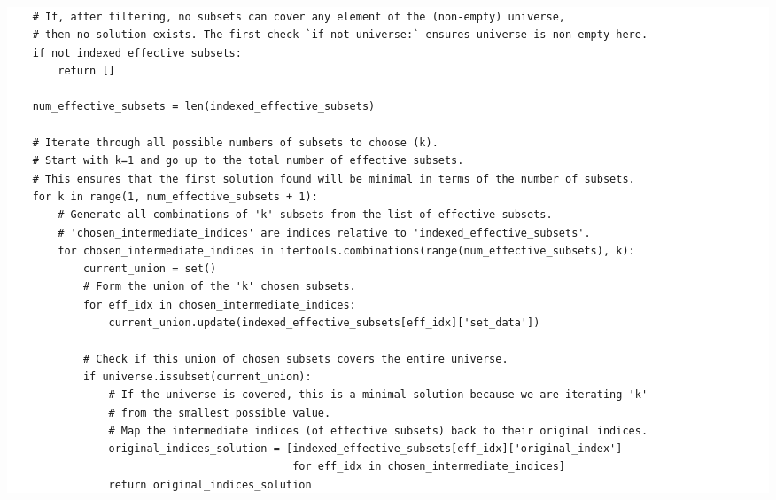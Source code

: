         # If, after filtering, no subsets can cover any element of the (non-empty) universe,
        # then no solution exists. The first check `if not universe:` ensures universe is non-empty here.
        if not indexed_effective_subsets:
            return []
    
        num_effective_subsets = len(indexed_effective_subsets)
    
        # Iterate through all possible numbers of subsets to choose (k).
        # Start with k=1 and go up to the total number of effective subsets.
        # This ensures that the first solution found will be minimal in terms of the number of subsets.
        for k in range(1, num_effective_subsets + 1):
            # Generate all combinations of 'k' subsets from the list of effective subsets.
            # 'chosen_intermediate_indices' are indices relative to 'indexed_effective_subsets'.
            for chosen_intermediate_indices in itertools.combinations(range(num_effective_subsets), k):
                current_union = set()
                # Form the union of the 'k' chosen subsets.
                for eff_idx in chosen_intermediate_indices:
                    current_union.update(indexed_effective_subsets[eff_idx]['set_data'])
                
                # Check if this union of chosen subsets covers the entire universe.
                if universe.issubset(current_union):
                    # If the universe is covered, this is a minimal solution because we are iterating 'k'
                    # from the smallest possible value.
                    # Map the intermediate indices (of effective subsets) back to their original indices.
                    original_indices_solution = [indexed_effective_subsets[eff_idx]['original_index'] 
                                                 for eff_idx in chosen_intermediate_indices]
                    return original_indices_solution
        